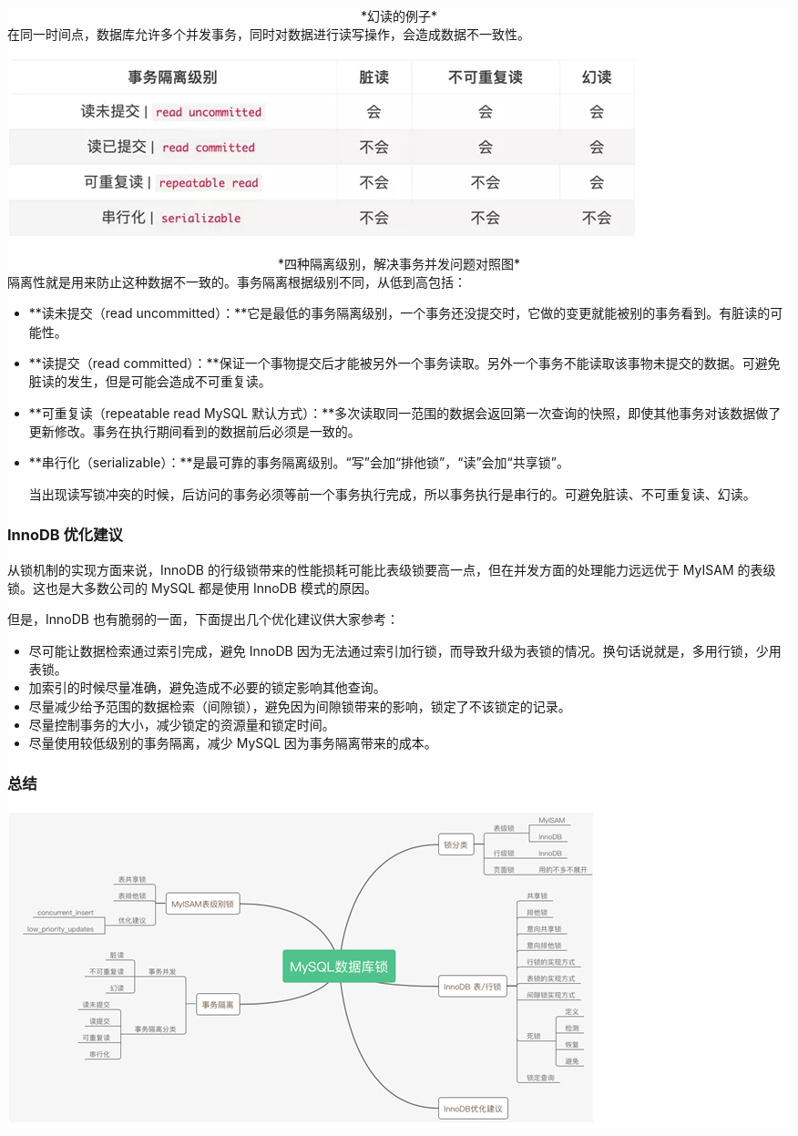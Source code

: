 <center>*幻读的例子*</center>
在同一时间点，数据库允许多个并发事务，同时对数据进行读写操作，会造成数据不一致性。

![img](MySQL增删改查都会用到什么锁/640-1581493477920.webp)

<center>*四种隔离级别，解决事务并发问题对照图*</center>
隔离性就是用来防止这种数据不一致的。事务隔离根据级别不同，从低到高包括：

- **读未提交（read uncommitted）：**它是最低的事务隔离级别，一个事务还没提交时，它做的变更就能被别的事务看到。有脏读的可能性。

- **读提交（read committed）：**保证一个事物提交后才能被另外一个事务读取。另外一个事务不能读取该事物未提交的数据。可避免脏读的发生，但是可能会造成不可重复读。

- **可重复读（repeatable read MySQL 默认方式）：**多次读取同一范围的数据会返回第一次查询的快照，即使其他事务对该数据做了更新修改。事务在执行期间看到的数据前后必须是一致的。

- **串行化（serializable）：**是最可靠的事务隔离级别。“写”会加“排他锁”，“读”会加“共享锁”。

  当出现读写锁冲突的时候，后访问的事务必须等前一个事务执行完成，所以事务执行是串行的。可避免脏读、不可重复读、幻读。

### InnoDB 优化建议

从锁机制的实现方面来说，InnoDB 的行级锁带来的性能损耗可能比表级锁要高一点，但在并发方面的处理能力远远优于 MyISAM 的表级锁。这也是大多数公司的 MySQL 都是使用 InnoDB 模式的原因。

但是，InnoDB 也有脆弱的一面，下面提出几个优化建议供大家参考：

- 尽可能让数据检索通过索引完成，避免 InnoDB 因为无法通过索引加行锁，而导致升级为表锁的情况。换句话说就是，多用行锁，少用表锁。
- 加索引的时候尽量准确，避免造成不必要的锁定影响其他查询。
- 尽量减少给予范围的数据检索（间隙锁），避免因为间隙锁带来的影响，锁定了不该锁定的记录。
- 尽量控制事务的大小，减少锁定的资源量和锁定时间。
- 尽量使用较低级别的事务隔离，减少 MySQL 因为事务隔离带来的成本。

### 总结



![image-20200212155627181](MySQL增删改查都会用到什么锁/image-20200212155627181.png)
